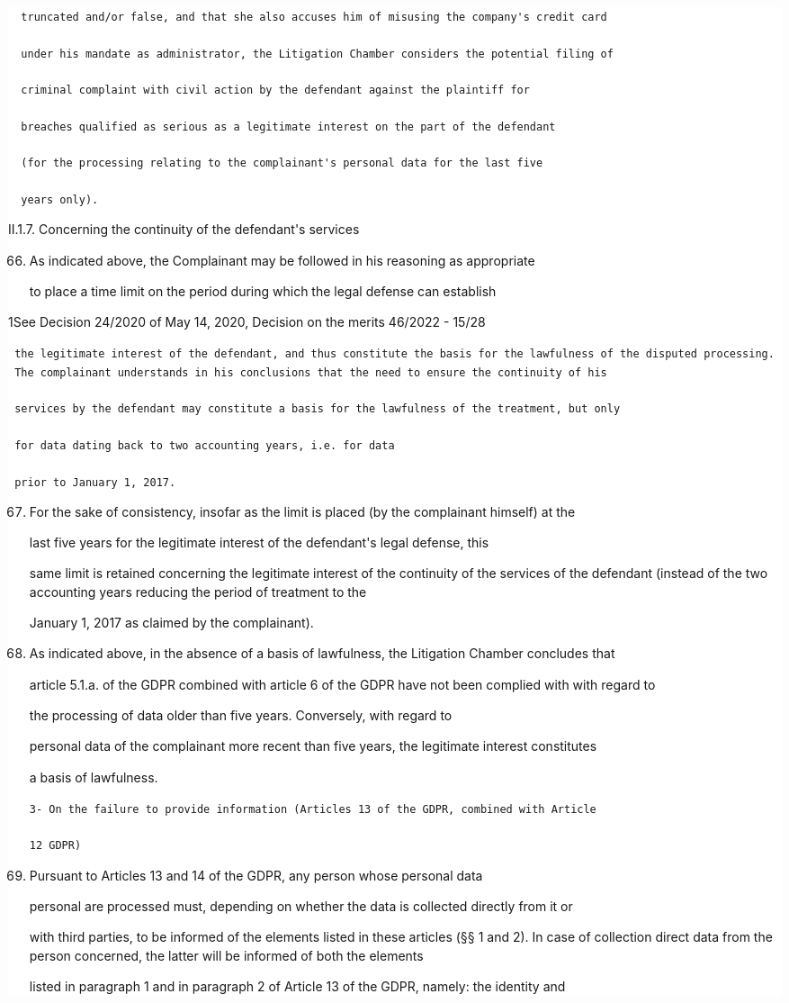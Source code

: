       truncated and/or false, and that she also accuses him of misusing the company's credit card

      under his mandate as administrator, the Litigation Chamber considers the potential filing of

      criminal complaint with civil action by the defendant against the plaintiff for

      breaches qualified as serious as a legitimate interest on the part of the defendant

      (for the processing relating to the complainant's personal data for the last five

      years only).

II.1.7. Concerning the continuity of the defendant's services

 66. As indicated above, the Complainant may be followed in his reasoning as appropriate

      to place a time limit on the period during which the legal defense can establish

   1See Decision 24/2020 of May 14, 2020, Decision on the merits 46/2022 - 15/28

     the legitimate interest of the defendant, and thus constitute the basis for the lawfulness of the disputed processing.
     The complainant understands in his conclusions that the need to ensure the continuity of his

     services by the defendant may constitute a basis for the lawfulness of the treatment, but only

     for data dating back to two accounting years, i.e. for data

     prior to January 1, 2017.

67. For the sake of consistency, insofar as the limit is placed (by the complainant himself) at the

     last five years for the legitimate interest of the defendant's legal defense, this

     same limit is retained concerning the legitimate interest of the continuity of the services of the
     defendant (instead of the two accounting years reducing the period of treatment to the

     January 1, 2017 as claimed by the complainant).

68. As indicated above, in the absence of a basis of lawfulness, the Litigation Chamber concludes that

     article 5.1.a. of the GDPR combined with article 6 of the GDPR have not been complied with with regard to

     the processing of data older than five years. Conversely, with regard to

     personal data of the complainant more recent than five years, the legitimate interest constitutes

     a basis of lawfulness.

        3- On the failure to provide information (Articles 13 of the GDPR, combined with Article

        12 GDPR)

69. Pursuant to Articles 13 and 14 of the GDPR, any person whose personal data

     personal are processed must, depending on whether the data is collected directly from it or

     with third parties, to be informed of the elements listed in these articles (§§ 1 and 2). In case of collection
     direct data from the person concerned, the latter will be informed of both the elements

     listed in paragraph 1 and in paragraph 2 of Article 13 of the GDPR, namely: the identity and
